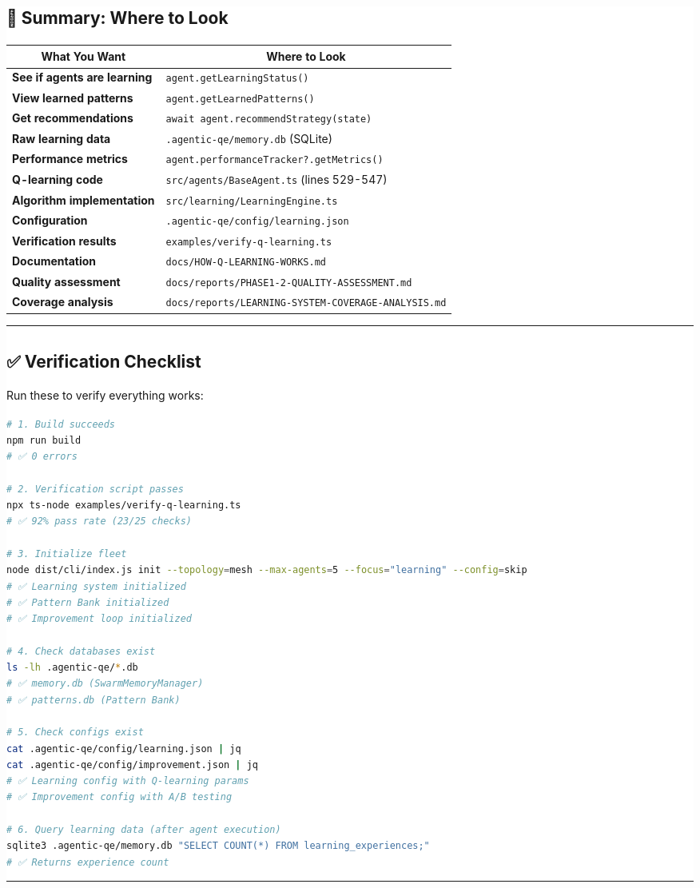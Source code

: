 
## 🎯 Summary: Where to Look

| **What You Want** | **Where to Look** |
|------------------|-------------------|
| **See if agents are learning** | `agent.getLearningStatus()` |
| **View learned patterns** | `agent.getLearnedPatterns()` |
| **Get recommendations** | `await agent.recommendStrategy(state)` |
| **Raw learning data** | `.agentic-qe/memory.db` (SQLite) |
| **Performance metrics** | `agent.performanceTracker?.getMetrics()` |
| **Q-learning code** | `src/agents/BaseAgent.ts` (lines 529-547) |
| **Algorithm implementation** | `src/learning/LearningEngine.ts` |
| **Configuration** | `.agentic-qe/config/learning.json` |
| **Verification results** | `examples/verify-q-learning.ts` |
| **Documentation** | `docs/HOW-Q-LEARNING-WORKS.md` |
| **Quality assessment** | `docs/reports/PHASE1-2-QUALITY-ASSESSMENT.md` |
| **Coverage analysis** | `docs/reports/LEARNING-SYSTEM-COVERAGE-ANALYSIS.md` |

---

## ✅ Verification Checklist

Run these to verify everything works:

```bash
# 1. Build succeeds
npm run build
# ✅ 0 errors

# 2. Verification script passes
npx ts-node examples/verify-q-learning.ts
# ✅ 92% pass rate (23/25 checks)

# 3. Initialize fleet
node dist/cli/index.js init --topology=mesh --max-agents=5 --focus="learning" --config=skip
# ✅ Learning system initialized
# ✅ Pattern Bank initialized
# ✅ Improvement loop initialized

# 4. Check databases exist
ls -lh .agentic-qe/*.db
# ✅ memory.db (SwarmMemoryManager)
# ✅ patterns.db (Pattern Bank)

# 5. Check configs exist
cat .agentic-qe/config/learning.json | jq
cat .agentic-qe/config/improvement.json | jq
# ✅ Learning config with Q-learning params
# ✅ Improvement config with A/B testing

# 6. Query learning data (after agent execution)
sqlite3 .agentic-qe/memory.db "SELECT COUNT(*) FROM learning_experiences;"
# ✅ Returns experience count
```

---
